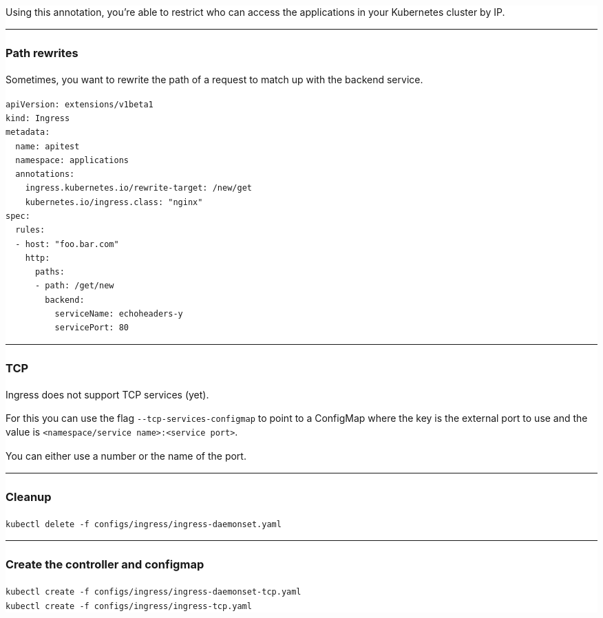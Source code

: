 Using this annotation, you’re able to restrict who can access the applications in your Kubernetes cluster by IP.

----

### Path rewrites

Sometimes, you want to rewrite the path of a request to match up with the backend service.

```
apiVersion: extensions/v1beta1
kind: Ingress
metadata:
  name: apitest
  namespace: applications
  annotations:
    ingress.kubernetes.io/rewrite-target: /new/get
    kubernetes.io/ingress.class: "nginx"
spec:
  rules:
  - host: "foo.bar.com"
    http:
      paths:
      - path: /get/new
        backend:
          serviceName: echoheaders-y
          servicePort: 80
```

----

### TCP

Ingress does not support TCP services (yet). 

For this you can use the flag `--tcp-services-configmap` to point to a ConfigMap where the key is the external port to use and the value is `<namespace/service name>:<service port>`. 

You can either use a number or the name of the port.

----

### Cleanup

```
kubectl delete -f configs/ingress/ingress-daemonset.yaml
```

----

### Create the controller and configmap

```
kubectl create -f configs/ingress/ingress-daemonset-tcp.yaml
kubectl create -f configs/ingress/ingress-tcp.yaml 
```
